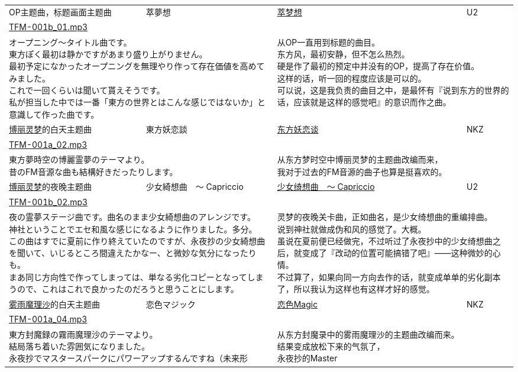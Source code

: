 <table><tbody><tr class="tt-header" id="MusicRoom-1" data-pos="&#91;&quot;MusicRoom&quot;,1&#93;"><td id="OP主题曲，标题画面主题曲" class="tt-category" lang="zh"><div class="poem">OP主题曲，标题画面主题曲</div></td><td class="tt-titleja" lang="ja"><div class="poem">萃夢想</div></td><td id="萃梦想音乐名11（曲目）萃梦想音乐名11" class="tt-titlezh" lang="zh"><div class="poem"><a href="./萃梦想（曲目）.md" title="萃梦想（曲目）">萃梦想</a></div></td><td class="tt-composer" lang="zh"><div class="poem">U2</div></td></tr><tr class="tt-audio" id="MusicRoom-2" data-pos="&#91;&quot;MusicRoom&quot;,2&#93;"><td colspan="4" class="tt-mp3" lang="zh"><div class="poem"><a href="./文件-TFM-001b_01.mp3.md" title="文件:TFM-001b 01.mp3">TFM-001b_01.mp3</a><br><audio src="https://upload.thwiki.cc/2/26/TFM-001b_01.mp3" loop="" controls="" preload="none"></audio></div></td></tr><tr class="tt-comment" id="MusicRoom-3" data-pos="&#91;&quot;MusicRoom&quot;,3&#93;"><td colspan="2" class="tt-ja" lang="ja"><div class="poem">オープニング～タイトル曲です。<br>東方ぽく最初は静かですがあまり盛り上がりません。<br>最初予定になかったオープニングを無理やり作って存在価値を高めてみました。<br>これで一回くらいは聞いて貰えそうです。<br>私が担当した中では一番「東方の世界とはこんな感じではないか」と意識して作った曲です。</div></td><td colspan="2" class="tt-zh" lang="zh"><div class="poem">从OP一直用到标题的曲目。<br>东方风，最初安静，但不怎么热烈。<br>硬是作了最初的预定中并没有的OP，提高了存在价值。<br>这样的话，听一回的程度应该是可以的。<br>可以说，这是我负责的曲目之中，是最怀有『说到东方的世界的话，应该就是这样的感觉吧』的意识而作之曲。<br></div></td></tr><tr class="tt-header" id="MusicRoom-4" data-pos="&#91;&quot;MusicRoom&quot;,4&#93;"><td id="博丽灵梦的白天主题曲" class="tt-category" lang="zh"><div class="poem"><a href="./博丽灵梦.md" title="博丽灵梦">博丽灵梦</a>的白天主题曲</div></td><td class="tt-titleja" lang="ja"><div class="poem">東方妖恋談</div></td><td id="萃梦想音乐名12" class="tt-titlezh" lang="zh"><div class="poem"><a href="./东方妖恋谈.md" title="东方妖恋谈">东方妖恋谈</a></div></td><td class="tt-composer" lang="zh"><div class="poem">NKZ</div></td></tr><tr class="tt-audio" id="MusicRoom-5" data-pos="&#91;&quot;MusicRoom&quot;,5&#93;"><td colspan="4" class="tt-mp3" lang="zh"><div class="poem"><a href="./文件-TFM-001a_02.mp3.md" title="文件:TFM-001a 02.mp3">TFM-001a_02.mp3</a><br><audio src="https://upload.thwiki.cc/4/4f/TFM-001a_02.mp3" loop="" controls="" preload="none"></audio></div></td></tr><tr class="tt-comment" id="MusicRoom-6" data-pos="&#91;&quot;MusicRoom&quot;,6&#93;"><td colspan="2" class="tt-ja" lang="ja"><div class="poem">東方夢時空の博麗霊夢のテーマより。<br>昔のFM音源な曲も結構好きだったりします。</div></td><td colspan="2" class="tt-zh" lang="zh"><div class="poem">从东方梦时空中博丽灵梦的主题曲改编而来，<br>我对于过去的FM音源的曲子也算是挺喜欢的。<br></div></td></tr><tr class="tt-header" id="MusicRoom-7" data-pos="&#91;&quot;MusicRoom&quot;,7&#93;"><td id="博丽灵梦的夜晚主题曲" class="tt-category" lang="zh"><div class="poem"><a href="./博丽灵梦.md" title="博丽灵梦">博丽灵梦</a>的夜晚主题曲</div></td><td class="tt-titleja" lang="ja"><div class="poem">少女綺想曲　～ Capriccio</div></td><td id="萃梦想音乐名13" class="tt-titlezh" lang="zh"><div class="poem"><a href="./少女绮想曲_～_Capriccio.md" title="少女绮想曲 ～ Capriccio">少女绮想曲　～ Capriccio</a></div></td><td class="tt-composer" lang="zh"><div class="poem">U2</div></td></tr><tr class="tt-audio" id="MusicRoom-8" data-pos="&#91;&quot;MusicRoom&quot;,8&#93;"><td colspan="4" class="tt-mp3" lang="zh"><div class="poem"><a href="./文件-TFM-001b_02.mp3.md" title="文件:TFM-001b 02.mp3">TFM-001b_02.mp3</a><br><audio src="https://upload.thwiki.cc/3/3a/TFM-001b_02.mp3" loop="" controls="" preload="none"></audio></div></td></tr><tr class="tt-comment" id="MusicRoom-9" data-pos="&#91;&quot;MusicRoom&quot;,9&#93;"><td colspan="2" class="tt-ja" lang="ja"><div class="poem">夜の霊夢ステージ曲です。曲名のまま少女綺想曲のアレンジです。<br>神社ということでエセ和風な感じになるように作りました。多分。<br>この曲はすでに夏前に作り終えていたのですが、永夜抄の少女綺想曲を聞いて、いじるところ間違えたかなー、と微妙な気分になったりも。<br>まあ同じ方向性で作ってしまっては、単なる劣化コピーとなってしまうので、これはこれで良かったのだろうと思うことにします。</div></td><td colspan="2" class="tt-zh" lang="zh"><div class="poem">灵梦的夜晚关卡曲，正如曲名，是少女绮想曲的重编排曲。<br>说到神社就做成伪和风的感觉了。大概。<br>虽说在夏前便已经做完，不过听过了永夜抄中的少女绮想曲之后，就变成了『改动的位置可能搞错了吧』——这种微妙的心情。<br>不过算了，如果向同一方向去作的话，就变成单单的劣化副本了，所以我认为这样也有这样才好的感觉。<br></div></td></tr><tr class="tt-header" id="MusicRoom-10" data-pos="&#91;&quot;MusicRoom&quot;,10&#93;"><td id="雾雨魔理沙的白天主题曲" class="tt-category" lang="zh"><div class="poem"><a href="./雾雨魔理沙.md" title="雾雨魔理沙">雾雨魔理沙</a>的白天主题曲</div></td><td class="tt-titleja" lang="ja"><div class="poem">恋色マジック</div></td><td id="萃梦想音乐名14" class="tt-titlezh" lang="zh"><div class="poem"><a href="./恋色Magic.md" title="恋色Magic">恋色Magic</a></div></td><td class="tt-composer" lang="zh"><div class="poem">NKZ</div></td></tr><tr class="tt-audio" id="MusicRoom-11" data-pos="&#91;&quot;MusicRoom&quot;,11&#93;"><td colspan="4" class="tt-mp3" lang="zh"><div class="poem"><a href="./文件-TFM-001a_04.mp3.md" title="文件:TFM-001a 04.mp3">TFM-001a_04.mp3</a><br><audio src="https://upload.thwiki.cc/0/04/TFM-001a_04.mp3" loop="" controls="" preload="none"></audio></div></td></tr><tr class="tt-comment" id="MusicRoom-12" data-pos="&#91;&quot;MusicRoom&quot;,12&#93;"><td colspan="2" class="tt-ja" lang="ja"><div class="poem">東方封魔録の霧雨魔理沙のテーマより。<br>結局落ち着いた雰囲気になりました。<br>永夜抄でマスタースパークにパワーアップするんですね（未来形</div></td><td colspan="2" class="tt-zh" lang="zh"><div class="poem">从东方封魔录中的雾雨魔理沙的主题曲改编而来。<br>结果变成放松下来的气氛了，<br>永夜抄的Master